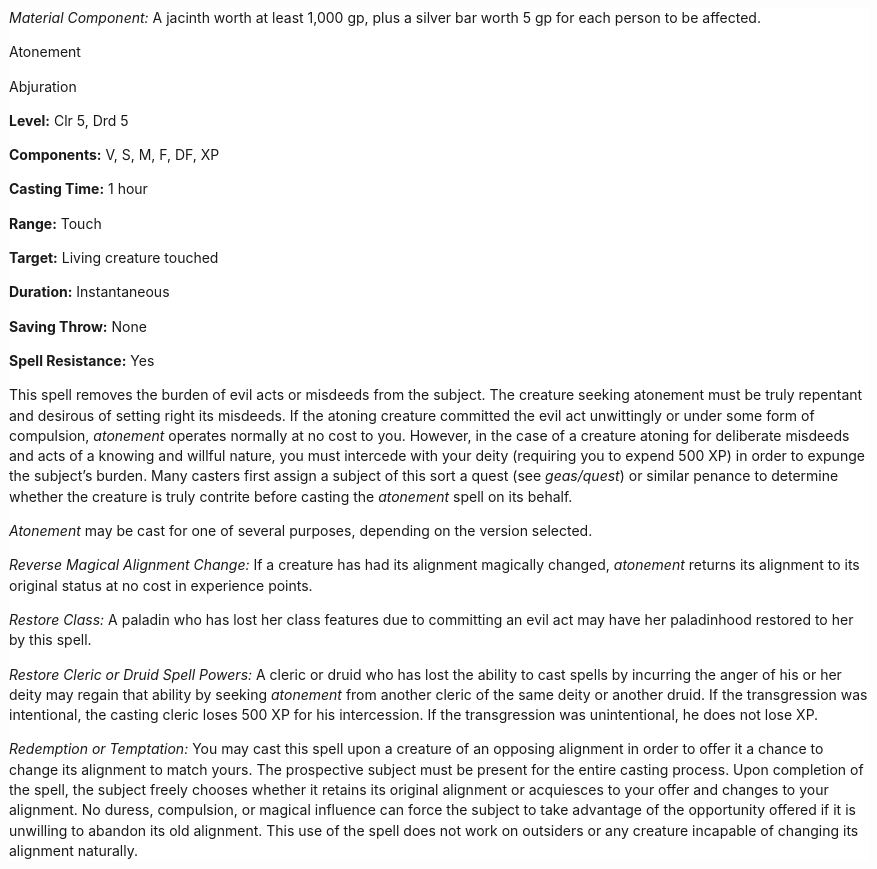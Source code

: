 *Material Component:* A jacinth worth at least 1,000 gp, plus a silver
bar worth 5 gp for each person to be affected.

Atonement

Abjuration

**Level:** Clr 5, Drd 5

**Components:** V, S, M, F, DF, XP

**Casting Time:** 1 hour

**Range:** Touch

**Target:** Living creature touched

**Duration:** Instantaneous

**Saving Throw:** None

**Spell Resistance:** Yes

This spell removes the burden of evil acts or misdeeds from the subject.
The creature seeking atonement must be truly repentant and desirous of
setting right its misdeeds. If the atoning creature committed the evil
act unwittingly or under some form of compulsion, *atonement* operates
normally at no cost to you. However, in the case of a creature atoning
for deliberate misdeeds and acts of a knowing and willful nature, you
must intercede with your deity (requiring you to expend 500 XP) in order
to expunge the subject’s burden. Many casters first assign a subject of
this sort a quest (see *geas/quest*) or similar penance to determine
whether the creature is truly contrite before casting the *atonement*
spell on its behalf.

*Atonement* may be cast for one of several purposes, depending on the
version selected.

*Reverse Magical Alignment Change:* If a creature has had its alignment
magically changed, *atonement* returns its alignment to its original
status at no cost in experience points.

*Restore Class:* A paladin who has lost her class features due to
committing an evil act may have her paladinhood restored to her by this
spell.

*Restore Cleric or Druid Spell Powers:* A cleric or druid who has lost
the ability to cast spells by incurring the anger of his or her deity
may regain that ability by seeking *atonement* from another cleric of
the same deity or another druid. If the transgression was intentional,
the casting cleric loses 500 XP for his intercession. If the
transgression was unintentional, he does not lose XP.

*Redemption or Temptation:* You may cast this spell upon a creature of
an opposing alignment in order to offer it a chance to change its
alignment to match yours. The prospective subject must be present for
the entire casting process. Upon completion of the spell, the subject
freely chooses whether it retains its original alignment or acquiesces
to your offer and changes to your alignment. No duress, compulsion, or
magical influence can force the subject to take advantage of the
opportunity offered if it is unwilling to abandon its old alignment.
This use of the spell does not work on outsiders or any creature
incapable of changing its alignment naturally.
